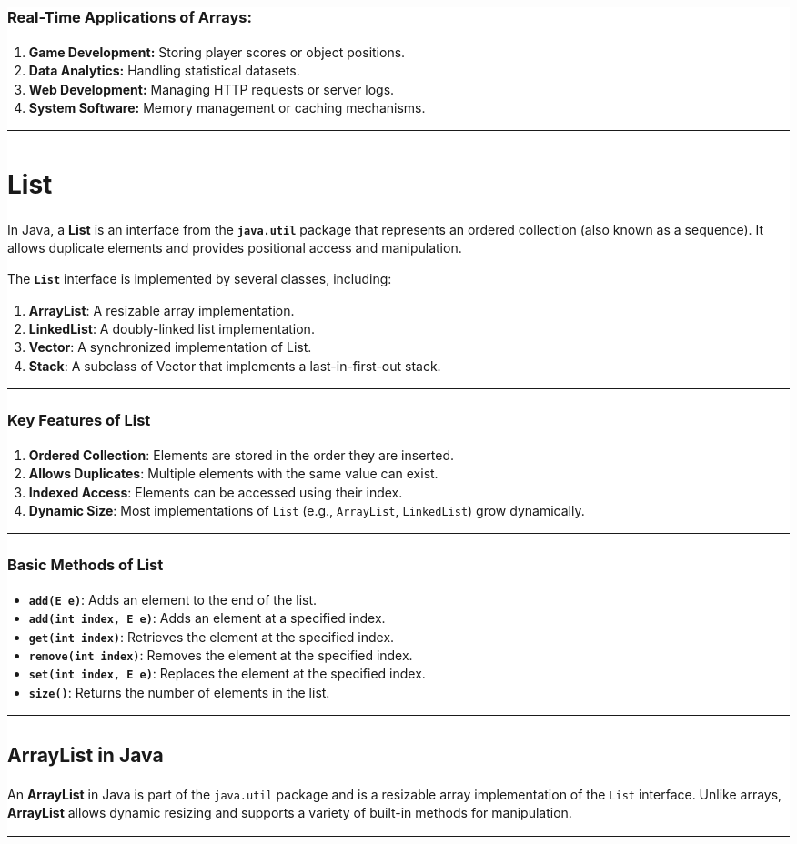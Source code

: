 
### Real-Time Applications of Arrays:

1. **Game Development:** Storing player scores or object positions.
2. **Data Analytics:** Handling statistical datasets.
3. **Web Development:** Managing HTTP requests or server logs.
4. **System Software:** Memory management or caching mechanisms.

---

# List

In Java, a **List** is an interface from the **`java.util`** package that represents an ordered collection (also known as a sequence). It allows duplicate elements and provides positional access and manipulation.

The **`List`** interface is implemented by several classes, including:

1. **ArrayList**: A resizable array implementation.
2. **LinkedList**: A doubly-linked list implementation.
3. **Vector**: A synchronized implementation of List.
4. **Stack**: A subclass of Vector that implements a last-in-first-out stack.

---

### **Key Features of List**

1. **Ordered Collection**: Elements are stored in the order they are inserted.
2. **Allows Duplicates**: Multiple elements with the same value can exist.
3. **Indexed Access**: Elements can be accessed using their index.
4. **Dynamic Size**: Most implementations of `List` (e.g., `ArrayList`, `LinkedList`) grow dynamically.

---

### **Basic Methods of List**

- **`add(E e)`**: Adds an element to the end of the list.
- **`add(int index, E e)`**: Adds an element at a specified index.
- **`get(int index)`**: Retrieves the element at the specified index.
- **`remove(int index)`**: Removes the element at the specified index.
- **`set(int index, E e)`**: Replaces the element at the specified index.
- **`size()`**: Returns the number of elements in the list.

---

## ArrayList in Java

An **ArrayList** in Java is part of the `java.util` package and is a resizable array implementation of the `List` interface. Unlike arrays, **ArrayList** allows dynamic resizing and supports a variety of built-in methods for manipulation.

---
